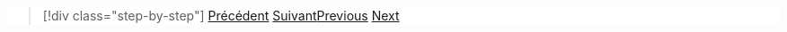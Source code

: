 >[!div class="step-by-step"]
<span data-ttu-id="b0062-228">[Précédent](processing-unhandled-exceptions-cs.md)
[Suivant](logging-error-details-with-elmah-cs.md)</span><span class="sxs-lookup"><span data-stu-id="b0062-228">[Previous](processing-unhandled-exceptions-cs.md)
[Next](logging-error-details-with-elmah-cs.md)</span></span>
